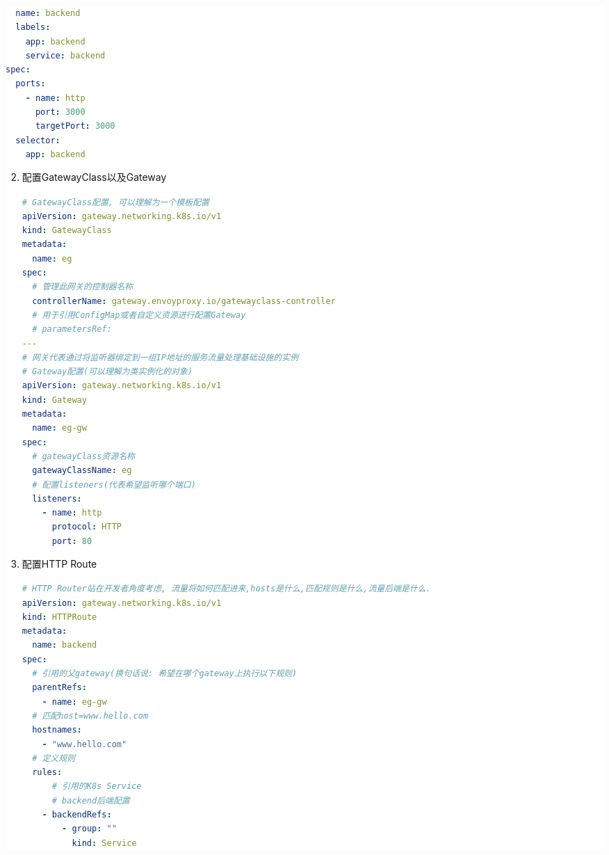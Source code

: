    ```yaml
     name: backend
     labels:
       app: backend
       service: backend
   spec:
     ports:
       - name: http
         port: 3000
         targetPort: 3000
     selector:
       app: backend
   ```

2. 配置GatewayClass以及Gateway

   ```yaml
   # GatewayClass配置, 可以理解为一个模板配置
   apiVersion: gateway.networking.k8s.io/v1
   kind: GatewayClass
   metadata:
     name: eg
   spec:
     # 管理此网关的控制器名称
     controllerName: gateway.envoyproxy.io/gatewayclass-controller
     # 用于引用ConfigMap或者自定义资源进行配置Gateway
     # parametersRef:
   ---
   # 网关代表通过将监听器绑定到一组IP地址的服务流量处理基础设施的实例
   # Gateway配置(可以理解为类实例化的对象)
   apiVersion: gateway.networking.k8s.io/v1
   kind: Gateway
   metadata:
     name: eg-gw
   spec:
     # gatewayClass资源名称
     gatewayClassName: eg
     # 配置listeners(代表希望监听哪个端口)
     listeners:
       - name: http
         protocol: HTTP
         port: 80
   ```

3. 配置HTTP Route

   ```yaml
   # HTTP Router站在开发者角度考虑, 流量将如何匹配进来,hosts是什么,匹配规则是什么,流量后端是什么.
   apiVersion: gateway.networking.k8s.io/v1
   kind: HTTPRoute
   metadata:
     name: backend
   spec:
     # 引用的父gateway(换句话说: 希望在哪个gateway上执行以下规则)
     parentRefs:
       - name: eg-gw
     # 匹配host=www.hello.com
     hostnames:
       - "www.hello.com"
     # 定义规则
     rules:
         # 引用的K8s Service
         # backend后端配置
       - backendRefs:
           - group: ""
             kind: Service
   ```